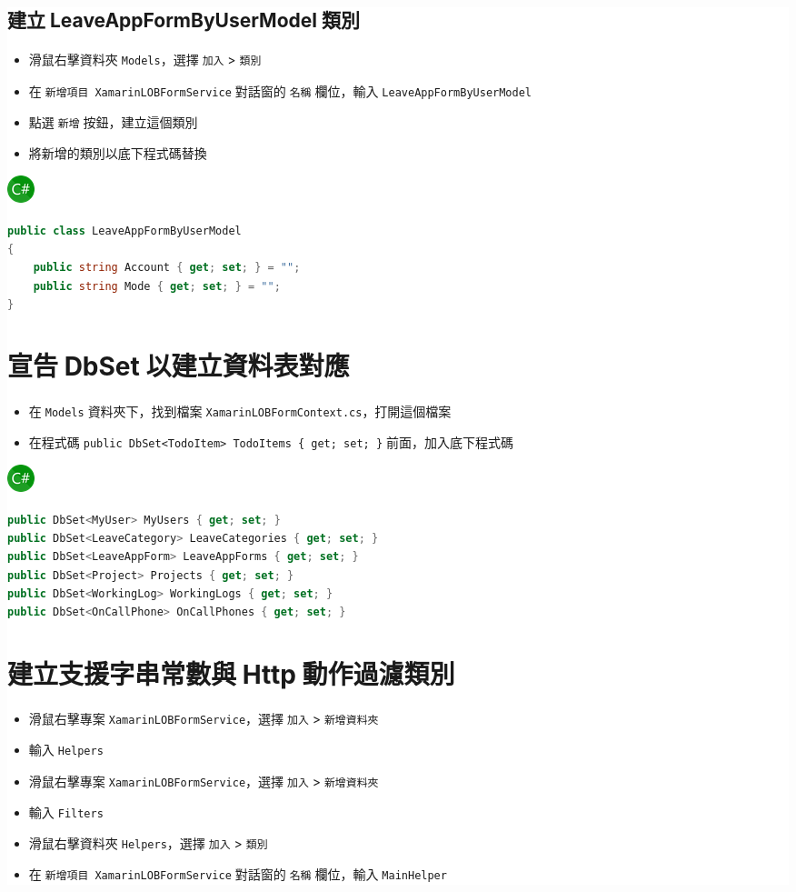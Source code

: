 ## 建立 LeaveAppFormByUserModel 類別

* 滑鼠右擊資料夾 `Models`，選擇 `加入` > `類別`

* 在 `新增項目 XamarinLOBFormService` 對話窗的 `名稱` 欄位，輸入 `LeaveAppFormByUserModel`

* 點選 `新增` 按鈕，建立這個類別

* 將新增的類別以底下程式碼替換

![](Icons/csharp.png)

```csharp
public class LeaveAppFormByUserModel
{
    public string Account { get; set; } = "";
    public string Mode { get; set; } = "";
}
```

# 宣告 DbSet 以建立資料表對應

* 在 `Models` 資料夾下，找到檔案 `XamarinLOBFormContext.cs`，打開這個檔案

* 在程式碼 `public DbSet<TodoItem> TodoItems { get; set; }` 前面，加入底下程式碼

![](Icons/csharp.png)

```csharp
public DbSet<MyUser> MyUsers { get; set; }
public DbSet<LeaveCategory> LeaveCategories { get; set; }
public DbSet<LeaveAppForm> LeaveAppForms { get; set; }
public DbSet<Project> Projects { get; set; }
public DbSet<WorkingLog> WorkingLogs { get; set; }
public DbSet<OnCallPhone> OnCallPhones { get; set; }
```

# 建立支援字串常數與 Http 動作過濾類別

* 滑鼠右擊專案 `XamarinLOBFormService`，選擇 `加入` > `新增資料夾`

* 輸入 `Helpers`

* 滑鼠右擊專案 `XamarinLOBFormService`，選擇 `加入` > `新增資料夾`

* 輸入 `Filters`

* 滑鼠右擊資料夾 `Helpers`，選擇 `加入` > `類別`

* 在 `新增項目 XamarinLOBFormService` 對話窗的 `名稱` 欄位，輸入 `MainHelper`
